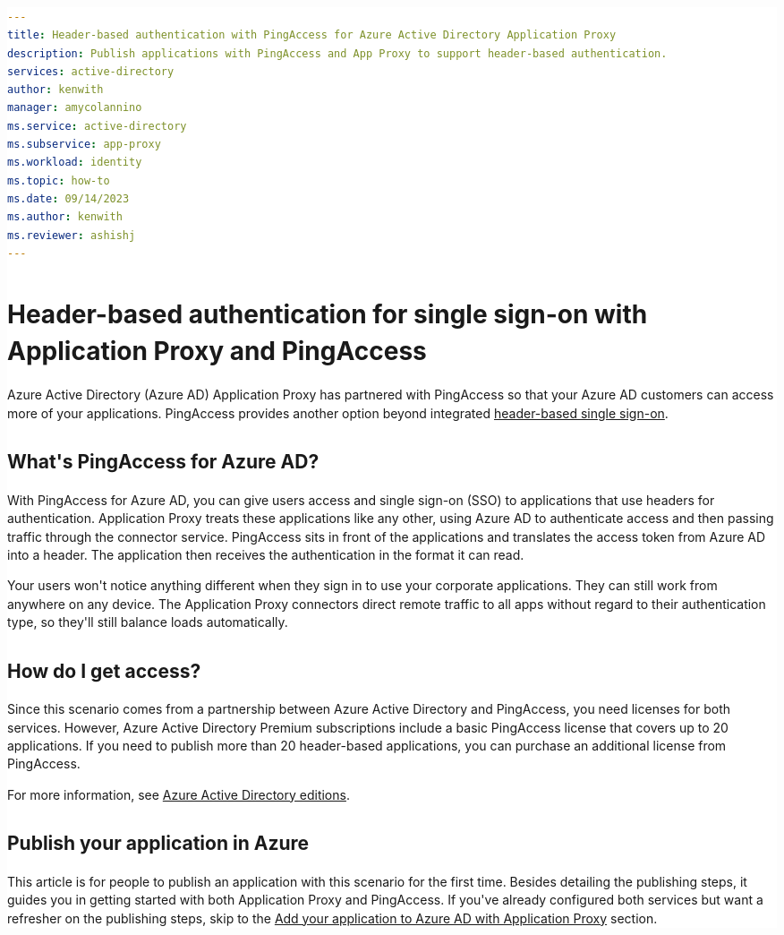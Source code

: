 ```yaml
---
title: Header-based authentication with PingAccess for Azure Active Directory Application Proxy
description: Publish applications with PingAccess and App Proxy to support header-based authentication.
services: active-directory
author: kenwith
manager: amycolannino
ms.service: active-directory
ms.subservice: app-proxy
ms.workload: identity
ms.topic: how-to
ms.date: 09/14/2023
ms.author: kenwith
ms.reviewer: ashishj
---
```


# Header-based authentication for single sign-on with Application Proxy and PingAccess

Azure Active Directory (Azure AD) Application Proxy has partnered with PingAccess so that your Azure AD customers can access more of your applications. PingAccess provides another option beyond integrated [header-based single sign-on](application-proxy-configure-single-sign-on-with-headers.md).

## What's PingAccess for Azure AD?

With PingAccess for Azure AD, you can give users access and single sign-on (SSO) to applications that use headers for authentication. Application Proxy treats these applications like any other, using Azure AD to authenticate access and then passing traffic through the connector service. PingAccess sits in front of the applications and translates the access token from Azure AD into a header. The application then receives the authentication in the format it can read.

Your users won't notice anything different when they sign in to use your corporate applications. They can still work from anywhere on any device. The Application Proxy connectors direct remote traffic to all apps without regard to their authentication type, so they'll still balance loads automatically.

## How do I get access?

Since this scenario comes from a partnership between Azure Active Directory and PingAccess, you need licenses for both services. However, Azure Active Directory Premium subscriptions include a basic PingAccess license that covers up to 20 applications. If you need to publish more than 20 header-based applications, you can purchase an additional license from PingAccess.

For more information, see [Azure Active Directory editions](../fundamentals/whatis.md).

## Publish your application in Azure

This article is for people to publish an application with this scenario for the first time. Besides detailing the publishing steps, it guides you in getting started with both Application Proxy and PingAccess. If you've already configured both services but want a refresher on the publishing steps, skip to the [Add your application to Azure AD with Application Proxy](#add-your-application-to-azure-ad-with-application-proxy) section.
